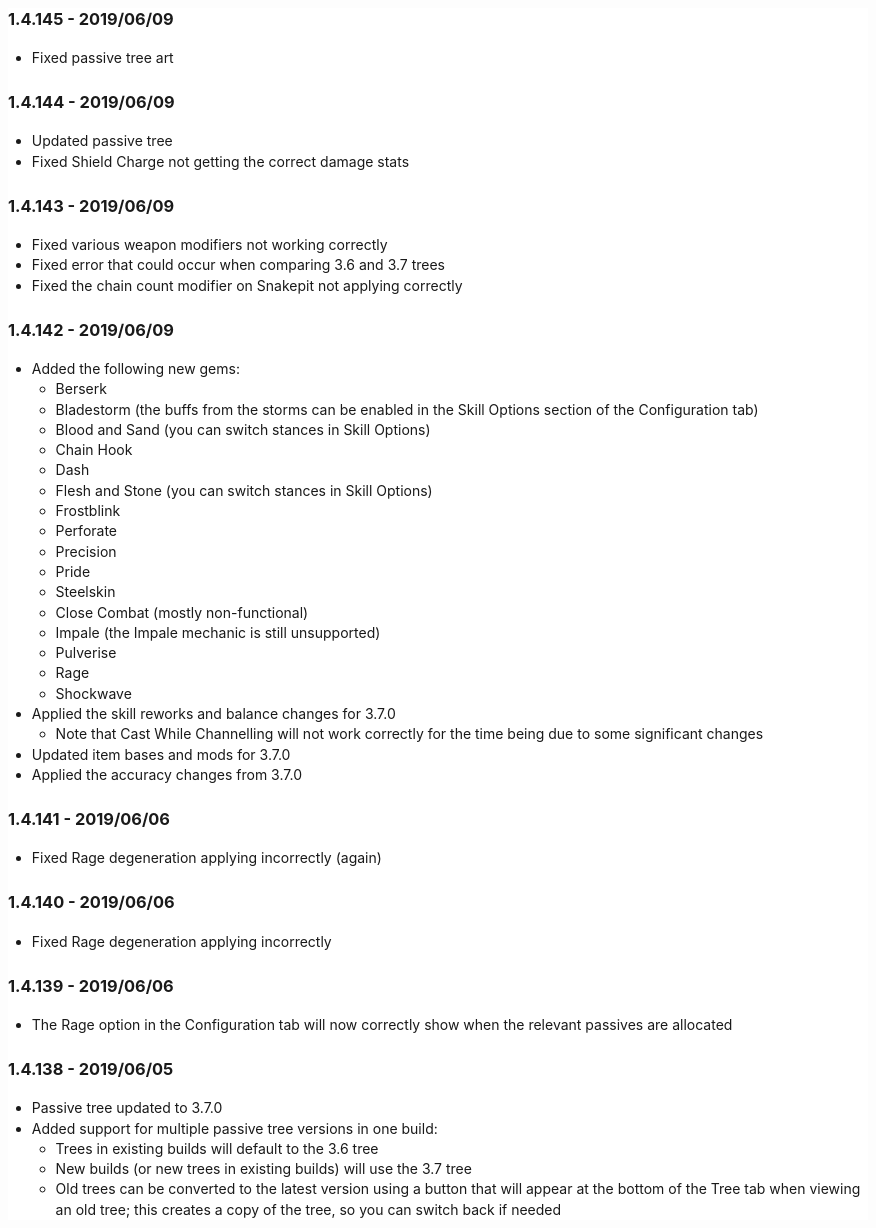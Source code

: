 ### 1.4.145 - 2019/06/09
 * Fixed passive tree art

### 1.4.144 - 2019/06/09
 * Updated passive tree
 * Fixed Shield Charge not getting the correct damage stats

### 1.4.143 - 2019/06/09
 * Fixed various weapon modifiers not working correctly
 * Fixed error that could occur when comparing 3.6 and 3.7 trees
 * Fixed the chain count modifier on Snakepit not applying correctly

### 1.4.142 - 2019/06/09
 * Added the following new gems:
    * Berserk
    * Bladestorm (the buffs from the storms can be enabled in the Skill Options section of the Configuration tab)
	* Blood and Sand (you can switch stances in Skill Options)
	* Chain Hook
    * Dash
	* Flesh and Stone (you can switch stances in Skill Options)
	* Frostblink
	* Perforate
	* Precision
	* Pride
    * Steelskin
	* Close Combat (mostly non-functional)
	* Impale (the Impale mechanic is still unsupported)
	* Pulverise
	* Rage
	* Shockwave
 * Applied the skill reworks and balance changes for 3.7.0
    * Note that Cast While Channelling will not work correctly for the time being due to some significant changes
 * Updated item bases and mods for 3.7.0
 * Applied the accuracy changes from 3.7.0

### 1.4.141 - 2019/06/06
 * Fixed Rage degeneration applying incorrectly (again)

### 1.4.140 - 2019/06/06
 * Fixed Rage degeneration applying incorrectly

### 1.4.139 - 2019/06/06
 * The Rage option in the Configuration tab will now correctly show when the relevant passives are allocated

### 1.4.138 - 2019/06/05
 * Passive tree updated to 3.7.0
 * Added support for multiple passive tree versions in one build:
    * Trees in existing builds will default to the 3.6 tree
    * New builds (or new trees in existing builds) will use the 3.7 tree
    * Old trees can be converted to the latest version using a button that will appear at the bottom of the 
	  Tree tab when viewing an old tree; this creates a copy of the tree, so you can switch back if needed
